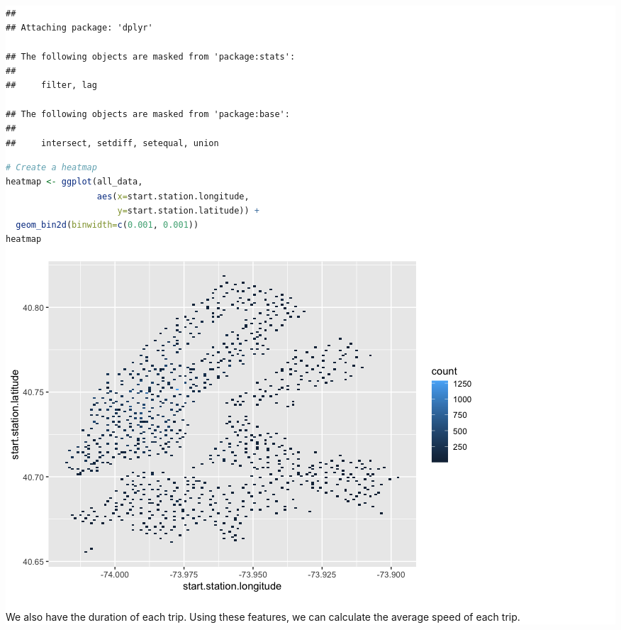     ## 
    ## Attaching package: 'dplyr'

    ## The following objects are masked from 'package:stats':
    ## 
    ##     filter, lag

    ## The following objects are masked from 'package:base':
    ## 
    ##     intersect, setdiff, setequal, union

``` r
# Create a heatmap
heatmap <- ggplot(all_data, 
                  aes(x=start.station.longitude,
                      y=start.station.latitude)) +
  geom_bin2d(binwidth=c(0.001, 0.001))
heatmap
```

![](Citibike_Project_Complete_files/figure-gfm/unnamed-chunk-3-1.png)

We also have the duration of each trip. Using these features, we can
calculate the average speed of each trip.

